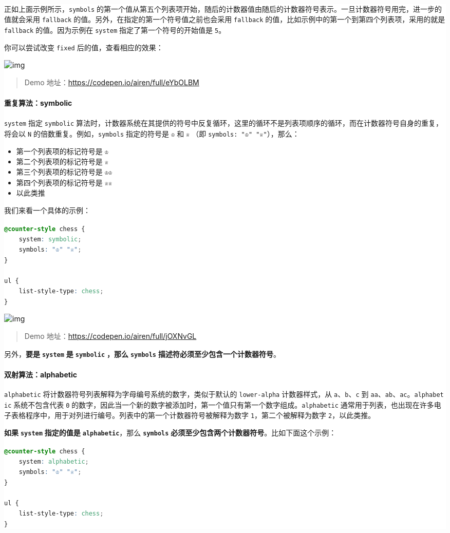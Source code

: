 正如上面示例所示，`symbols` 的第一个值从第五个列表项开始，随后的计数器值由随后的计数器符号表示。一旦计数器符号用完，进一步的值就会采用 `fallback` 的值。另外，在指定的第一个符号值之前也会采用 `fallback` 的值，比如示例中的第一个到第四个列表项，采用的就是 `fallback` 的值。因为示例在 `system` 指定了第一个符号的开始值是 `5`。

你可以尝试改变 `fixed` 后的值，查看相应的效果：

![img](https://p3-juejin.byteimg.com/tos-cn-i-k3u1fbpfcp/91fb50fd03a94f3bb25cc64bd584cc7b~tplv-k3u1fbpfcp-zoom-1.image)

> Demo 地址：<https://codepen.io/airen/full/eYbOLBM>

#### 重复算法：symbolic

`system` 指定 `symbolic` 算法时，计数器系统在其提供的符号中反复循环，这里的循环不是列表项顺序的循环，而在计数器符号自身的重复，将会以 `N` 的倍数重复。例如，`symbols` 指定的符号是 `♔` 和 `♕` （即 `symbols: "♔" "♕"`），那么：

-   第一个列表项的标记符号是 `♔`
-   第二个列表项的标记符号是 `♕`
-   第三个列表项的标记符号是 `♔♔`
-   第四个列表项的标记符号是 `♕♕`
-   以此类推

我们来看一个具体的示例：

```CSS
@counter-style chess { 
    system: symbolic; 
    symbols: "♔" "♕"; 
} 
​
ul { 
    list-style-type: chess; 
} 
```

![img](https://p3-juejin.byteimg.com/tos-cn-i-k3u1fbpfcp/960c13bbfedb48b3b4c5f09e67afddc0~tplv-k3u1fbpfcp-zoom-1.image)

> Demo 地址：<https://codepen.io/airen/full/jOXNvGL>

另外，**要是** **`system`** **是** **`symbolic`** **，那么** **`symbols`** **描述符必须至少包含一个计数器符号**。

#### 双射算法：alphabetic

`alphabetic` 将计数器符号列表解释为字母编号系统的数字，类似于默认的 `lower-alpha` 计数器样式，从 `a`、`b`、`c` 到 `aa`、`ab`、`ac`。`alphabetic` 系统不包含代表 `0` 的数字，因此当一个新的数字被添加时，第一个值只有第一个数字组成。`alphabetic` 通常用于列表，也出现在许多电子表格程序中，用于对列进行编号。列表中的第一个计数器符号被解释为数字 `1`，第二个被解释为数字 `2`，以此类推。

**如果** **`system`** **指定的值是** **`alphabetic`**，那么 **`symbols`** **必须至少包含两个计数器符号**。比如下面这个示例：

```CSS
@counter-style chess { 
    system: alphabetic; 
    symbols: "♔" "♕"; 
} 
​
ul { 
    list-style-type: chess; 
} 
```
